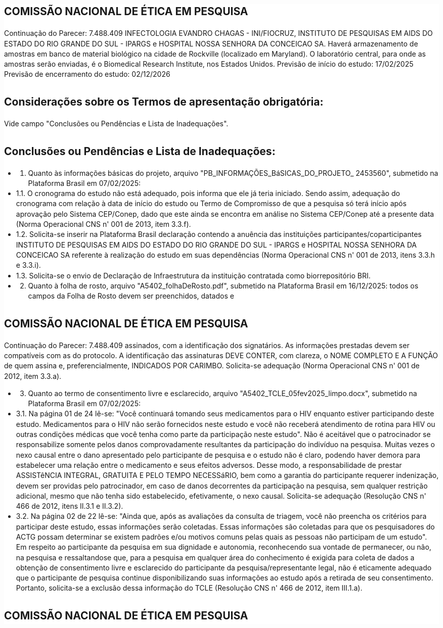 ## COMISSÃO NACIONAL DE ÉTICA EM PESQUISA

Continuação do Parecer: 7.488.409
INFECTOLOGIA EVANDRO CHAGAS - INI/FIOCRUZ, INSTITUTO DE PESQUISAS EM AIDS DO ESTADO DO RIO GRANDE DO SUL - IPARGS e HOSPITAL NOSSA SENHORA DA CONCEICAO SA.
Haverá armazenamento de amostras em banco de material biológico na cidade de Rockville (localizado em Maryland). O laboratório central, para onde as amostras serão enviadas, é o Biomedical Research Institute, nos Estados Unidos.
Previsão de início do estudo: 17/02/2025
Previsão de encerramento do estudo: 02/12/2026
## Considerações sobre os Termos de apresentação obrigatória:
Vide campo "Conclusões ou Pendências e Lista de Inadequações".
## Conclusões ou Pendências e Lista de Inadequações:
- 1. Quanto às informações básicas do projeto, arquivo "PB\_INFORMAÇÕES\_BáSICAS\_DO\_PROJETO\_ 2453560", submetido na Plataforma Brasil em 07/02/2025:
- 1.1. O cronograma do estudo não está adequado, pois informa que ele já teria iniciado. Sendo assim, adequação do cronograma com relação à data de início do estudo ou Termo de Compromisso de que a pesquisa só terá início após aprovação pelo Sistema CEP/Conep, dado que este ainda se encontra em análise no Sistema CEP/Conep até a presente data (Norma Operacional CNS n' 001 de 2013, item 3.3.f).
- 1.2.  Solicita-se  inserir  na  Plataforma  Brasil  declaração  contendo  a  anuência  das  instituições participantes/coparticipantes INSTITUTO DE PESQUISAS EM AIDS DO ESTADO DO RIO GRANDE DO SUL - IPARGS e HOSPITAL NOSSA SENHORA DA CONCEICAO SA referente à realização do estudo em suas dependências (Norma Operacional CNS n' 001 de 2013, itens 3.3.h e 3.3.i).
- 1.3. Solicita-se o envio de Declaração de Infraestrutura da instituição contratada como biorrepositório BRI.
- 2. Quanto à folha de rosto, arquivo "A5402\_folhaDeRosto.pdf", submetido na Plataforma Brasil em 16/12/2025: todos os campos da Folha de Rosto devem ser preenchidos, datados e
## COMISSÃO NACIONAL DE ÉTICA EM PESQUISA

Continuação do Parecer: 7.488.409
assinados, com a identificação dos signatários. As informações prestadas devem ser compatíveis com as do protocolo. A identificação das assinaturas DEVE CONTER, com clareza, o NOME COMPLETO E A FUNÇÃO de quem assina e, preferencialmente, INDICADOS POR CARIMBO. Solicita-se adequação (Norma Operacional CNS n' 001 de 2012, item 3.3.a).
- 3. Quanto ao termo de consentimento livre e esclarecido, arquivo "A5402\_TCLE\_05fev2025\_limpo.docx", submetido na Plataforma Brasil em 07/02/2025:
- 3.1. Na página 01 de 24 lê-se: "Você continuará tomando seus medicamentos para o HIV enquanto estiver participando deste estudo. Medicamentos para o HIV não serão fornecidos neste estudo e você não receberá atendimento de rotina para HIV ou outras condições médicas que você tenha como parte da participação neste estudo". Não é aceitável que o patrocinador se responsabilize somente pelos danos comprovadamente resultantes da participação do indivíduo na pesquisa. Muitas vezes o nexo causal entre o dano apresentado pelo participante de pesquisa e o estudo não é claro, podendo haver demora para estabelecer uma relação entre o medicamento e seus efeitos adversos. Desse modo, a responsabilidade de prestar ASSISTêNCIA INTEGRAL, GRATUITA E PELO TEMPO NECESSáRIO, bem como a garantia do participante requerer indenização, devem ser providas pelo patrocinador, em caso de danos decorrentes da participação na pesquisa, sem qualquer restrição adicional, mesmo que não tenha sido estabelecido, efetivamente, o nexo causal. Solicita-se adequação (Resolução CNS n' 466 de 2012, itens II.3.1 e II.3.2).
- 3.2. Na página 02 de 22 lê-se: "Ainda que, após as avaliações da consulta de triagem, você não preencha os critérios para participar deste estudo, essas informações serão coletadas. Essas informações são coletadas para que os pesquisadores do ACTG possam determinar se existem padrões e/ou motivos comuns pelas quais as pessoas não participam de um estudo". Em respeito ao participante da pesquisa em sua dignidade e autonomia, reconhecendo sua vontade de permanecer, ou não, na pesquisa e ressaltandose que, para a pesquisa em qualquer área do conhecimento é exigida para coleta de dados a obtenção de consentimento livre e esclarecido do participante da pesquisa/representante legal, não é eticamente adequado que o participante de pesquisa continue disponibilizando suas informações ao estudo após a retirada de seu consentimento. Portanto, solicita-se a exclusão dessa informação do TCLE (Resolução CNS n' 466 de 2012, item III.1.a).
## COMISSÃO NACIONAL DE ÉTICA EM PESQUISA